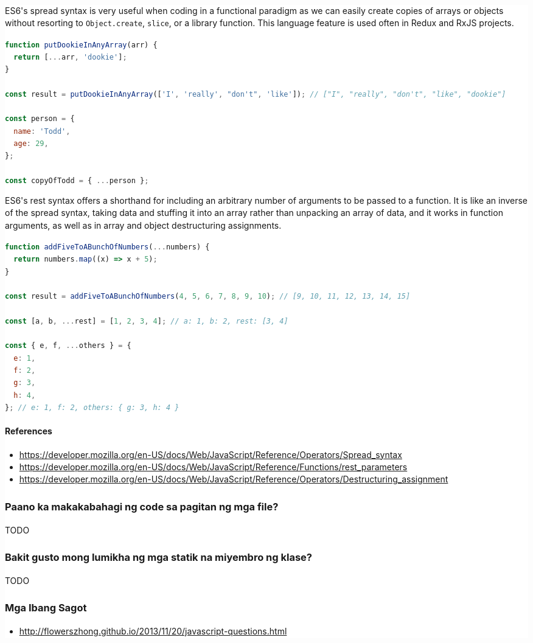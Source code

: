 ES6's spread syntax is very useful when coding in a functional paradigm as we can easily create copies of arrays or objects without resorting to `Object.create`, `slice`, or a library function. This language feature is used often in Redux and RxJS projects.

```js
function putDookieInAnyArray(arr) {
  return [...arr, 'dookie'];
}

const result = putDookieInAnyArray(['I', 'really', "don't", 'like']); // ["I", "really", "don't", "like", "dookie"]

const person = {
  name: 'Todd',
  age: 29,
};

const copyOfTodd = { ...person };
```

ES6's rest syntax offers a shorthand for including an arbitrary number of arguments to be passed to a function. It is like an inverse of the spread syntax, taking data and stuffing it into an array rather than unpacking an array of data, and it works in function arguments, as well as in array and object destructuring assignments.

```js
function addFiveToABunchOfNumbers(...numbers) {
  return numbers.map((x) => x + 5);
}

const result = addFiveToABunchOfNumbers(4, 5, 6, 7, 8, 9, 10); // [9, 10, 11, 12, 13, 14, 15]

const [a, b, ...rest] = [1, 2, 3, 4]; // a: 1, b: 2, rest: [3, 4]

const { e, f, ...others } = {
  e: 1,
  f: 2,
  g: 3,
  h: 4,
}; // e: 1, f: 2, others: { g: 3, h: 4 }
```

#### References

- https://developer.mozilla.org/en-US/docs/Web/JavaScript/Reference/Operators/Spread_syntax
- https://developer.mozilla.org/en-US/docs/Web/JavaScript/Reference/Functions/rest_parameters
- https://developer.mozilla.org/en-US/docs/Web/JavaScript/Reference/Operators/Destructuring_assignment

### Paano ka makakabahagi ng code sa pagitan ng mga file?

TODO

### Bakit gusto mong lumikha ng mga statik na miyembro ng klase?

TODO

### Mga Ibang Sagot

- http://flowerszhong.github.io/2013/11/20/javascript-questions.html
